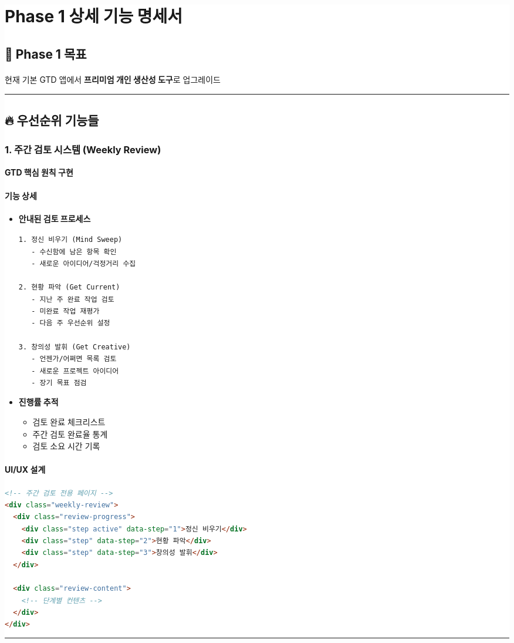 # Phase 1 상세 기능 명세서

## 🎯 Phase 1 목표
현재 기본 GTD 앱에서 **프리미엄 개인 생산성 도구**로 업그레이드

---

## 🔥 우선순위 기능들

### 1. 주간 검토 시스템 (Weekly Review)
**GTD 핵심 원칙 구현**

#### 기능 상세
- **안내된 검토 프로세스**
  ```
  1. 정신 비우기 (Mind Sweep)
     - 수신함에 남은 항목 확인
     - 새로운 아이디어/걱정거리 수집
  
  2. 현황 파악 (Get Current)
     - 지난 주 완료 작업 검토
     - 미완료 작업 재평가
     - 다음 주 우선순위 설정
  
  3. 창의성 발휘 (Get Creative)
     - 언젠가/어쩌면 목록 검토
     - 새로운 프로젝트 아이디어
     - 장기 목표 점검
  ```

- **진행률 추적**
  - 검토 완료 체크리스트
  - 주간 검토 완료율 통계
  - 검토 소요 시간 기록

#### UI/UX 설계
```html
<!-- 주간 검토 전용 페이지 -->
<div class="weekly-review">
  <div class="review-progress">
    <div class="step active" data-step="1">정신 비우기</div>
    <div class="step" data-step="2">현황 파악</div>
    <div class="step" data-step="3">창의성 발휘</div>
  </div>
  
  <div class="review-content">
    <!-- 단계별 컨텐츠 -->
  </div>
</div>
```

---